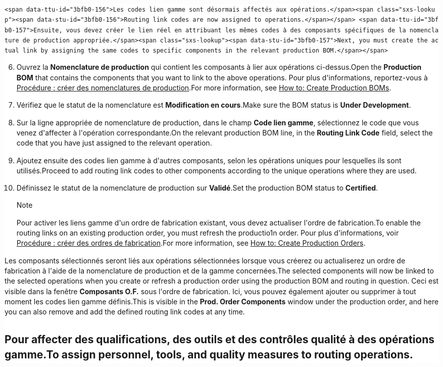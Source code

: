     <span data-ttu-id="3bfb0-156">Les codes lien gamme sont désormais affectés aux opérations.</span><span class="sxs-lookup"><span data-stu-id="3bfb0-156">Routing link codes are now assigned to operations.</span></span> <span data-ttu-id="3bfb0-157">Ensuite, vous devez créer le lien réel en attribuant les mêmes codes à des composants spécifiques de la nomenclature de production appropriée.</span><span class="sxs-lookup"><span data-stu-id="3bfb0-157">Next, you must create the actual link by assigning the same codes to specific components in the relevant production BOM.</span></span>  

6.  <span data-ttu-id="3bfb0-158">Ouvrez la **Nomenclature de production** qui contient les composants à lier aux opérations ci-dessus.</span><span class="sxs-lookup"><span data-stu-id="3bfb0-158">Open the **Production BOM** that contains the components that you want to link to the above operations.</span></span> <span data-ttu-id="3bfb0-159">Pour plus d'informations, reportez\-vous à [Procédure : créer des nomenclatures de production](production-how-to-create-production-boms.md).</span><span class="sxs-lookup"><span data-stu-id="3bfb0-159">For more information, see [How to: Create Production BOMs](production-how-to-create-production-boms.md).</span></span>
7.  <span data-ttu-id="3bfb0-160">Vérifiez que le statut de la nomenclature est **Modification en cours**.</span><span class="sxs-lookup"><span data-stu-id="3bfb0-160">Make sure the BOM status is **Under Development**.</span></span>  
8.  <span data-ttu-id="3bfb0-161">Sur la ligne appropriée de nomenclature de production, dans le champ **Code lien gamme**, sélectionnez le code que vous venez d'affecter à l'opération correspondante.</span><span class="sxs-lookup"><span data-stu-id="3bfb0-161">On the relevant production BOM line, in the **Routing Link Code** field, select the code that you have just assigned to the relevant operation.</span></span>  
9. <span data-ttu-id="3bfb0-162">Ajoutez ensuite des codes lien gamme à d'autres composants, selon les opérations uniques pour lesquelles ils sont utilisés.</span><span class="sxs-lookup"><span data-stu-id="3bfb0-162">Proceed to add routing link codes to other components according to the unique operations where they are used.</span></span>  
10. <span data-ttu-id="3bfb0-163">Définissez le statut de la nomenclature de production sur **Validé**.</span><span class="sxs-lookup"><span data-stu-id="3bfb0-163">Set the production BOM status to **Certified**.</span></span>  

    > [!NOTE]  
    >  <span data-ttu-id="3bfb0-164">Pour activer les liens gamme d'un ordre de fabrication existant, vous devez actualiser l'ordre de fabrication.</span><span class="sxs-lookup"><span data-stu-id="3bfb0-164">To enable the routing links on an existing production order, you must refresh the productio1n order.</span></span> <span data-ttu-id="3bfb0-165">Pour plus d'informations, voir [Procédure : créer des ordres de fabrication](production-how-to-create-production-orders.md).</span><span class="sxs-lookup"><span data-stu-id="3bfb0-165">For more information, see [How to: Create Production Orders](production-how-to-create-production-orders.md).</span></span>  

<span data-ttu-id="3bfb0-166">Les composants sélectionnés seront liés aux opérations sélectionnées lorsque vous créerez ou actualiserez un ordre de fabrication à l'aide de la nomenclature de production et de la gamme concernées.</span><span class="sxs-lookup"><span data-stu-id="3bfb0-166">The selected components will now be linked to the selected operations when you create or refresh a production order using the production BOM and routing in question.</span></span> <span data-ttu-id="3bfb0-167">Ceci est visible dans la fenêtre **Composants O.F.** sous l'ordre de fabrication. Ici, vous pouvez également ajouter ou supprimer à tout moment les codes lien gamme définis.</span><span class="sxs-lookup"><span data-stu-id="3bfb0-167">This is visible in the **Prod. Order Components** window under the production order, and here you can also remove and add the defined routing link codes at any time.</span></span>

## <a name="to-assign-personnel-tools-and-quality-measures-to-routing-operations"></a><span data-ttu-id="3bfb0-168">Pour affecter des qualifications, des outils et des contrôles qualité à des opérations gamme.</span><span class="sxs-lookup"><span data-stu-id="3bfb0-168">To assign personnel, tools, and quality measures to routing operations.</span></span>